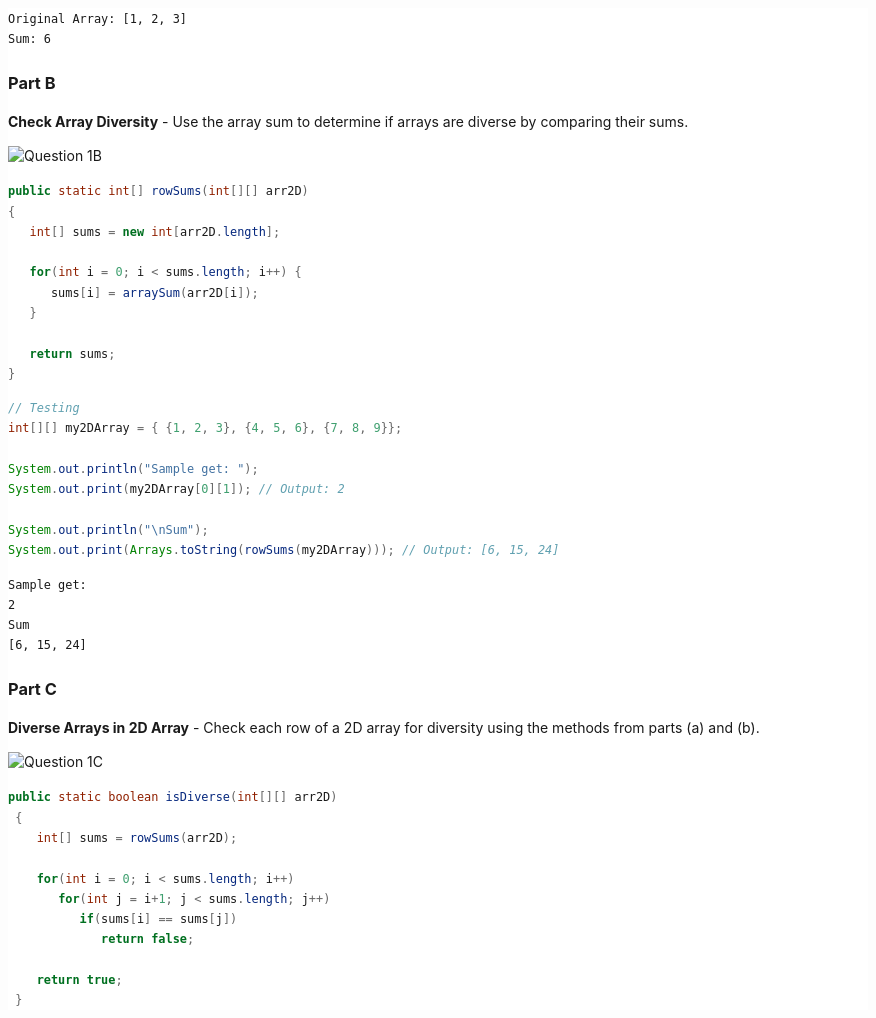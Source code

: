     Original Array: [1, 2, 3]
    Sum: 6

### Part B

**Check Array Diversity** - Use the array sum to determine if arrays are diverse by comparing their sums.

![Question 1B](https://rackets-assets.vercel.app/assets/2015frq/1b.png)


```Java
public static int[] rowSums(int[][] arr2D)
{
   int[] sums = new int[arr2D.length];

   for(int i = 0; i < sums.length; i++) {
      sums[i] = arraySum(arr2D[i]);
   }

   return sums;
}
```


```Java
// Testing
int[][] my2DArray = { {1, 2, 3}, {4, 5, 6}, {7, 8, 9}};

System.out.println("Sample get: ");
System.out.print(my2DArray[0][1]); // Output: 2

System.out.println("\nSum");
System.out.print(Arrays.toString(rowSums(my2DArray))); // Output: [6, 15, 24]

```

    Sample get: 
    2
    Sum
    [6, 15, 24]

### Part C

**Diverse Arrays in 2D Array** - Check each row of a 2D array for diversity using the methods from parts (a) and (b).

![Question 1C](https://rackets-assets.vercel.app/assets/2015frq/1c.png)


```Java
public static boolean isDiverse(int[][] arr2D)
 {
    int[] sums = rowSums(arr2D);

    for(int i = 0; i < sums.length; i++)
       for(int j = i+1; j < sums.length; j++)
          if(sums[i] == sums[j])
             return false;

    return true;
 }
```
